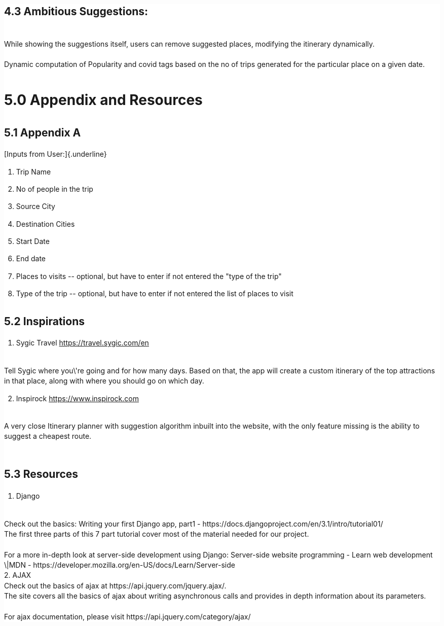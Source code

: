 ## 4.3 Ambitious Suggestions:
</br>
While showing the suggestions itself, users can remove suggested places, modifying the itinerary dynamically. </br>
</br>
Dynamic computation of Popularity and covid tags based on the no of trips generated for the particular place on a given date. </br>

# 5.0 Appendix and Resources

## 5.1 Appendix A

[Inputs from User:]{.underline}

1.  Trip Name

2.  No of people in the trip

3.  Source City

4.  Destination Cities

5.  Start Date

6.  End date

7.  Places to visits \-- optional, but have to enter if not entered the "type of the trip"

8.  Type of the trip \-- optional, but have to enter if not entered the list of places to visit

## 5.2 Inspirations

1.  Sygic Travel  https://travel.sygic.com/en
</br>
Tell Sygic where you\'re going and for how many days. Based on that, the app will create a custom itinerary of the top attractions in that place, along with where you should go on which day.

2. Inspirock  https://www.inspirock.com
</br>
A very close Itinerary planner with suggestion algorithm inbuilt into the website, with the only feature missing is the ability to suggest a cheapest route. </br>
</br>

## 5.3 Resources

1.  Django
</br>
Check out the basics: Writing your first Django app, part1 - https://docs.djangoproject.com/en/3.1/intro/tutorial01/ </br>
The first three parts of this 7 part tutorial cover most of the material needed for our project. </br>
</br>
For a more in-depth look at server-side development using Django: Server-side website programming - Learn web development \|MDN - https://developer.mozilla.org/en-US/docs/Learn/Server-side
</br>
2.  AJAX
</br>
Check out the basics of ajax at https://api.jquery.com/jquery.ajax/. </br>
The site covers all the basics of ajax about writing asynchronous calls and provides in depth information about its parameters. </br>
</br>
For ajax documentation, please visit https://api.jquery.com/category/ajax/ </br>
